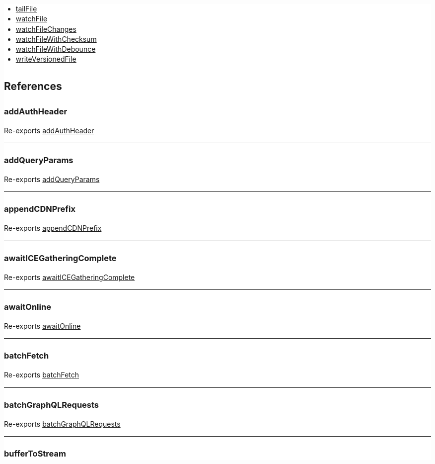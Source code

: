 - [tailFile](functions/tailFile.md)
- [watchFile](functions/watchFile.md)
- [watchFileChanges](functions/watchFileChanges.md)
- [watchFileWithChecksum](functions/watchFileWithChecksum.md)
- [watchFileWithDebounce](functions/watchFileWithDebounce.md)
- [writeVersionedFile](functions/writeVersionedFile.md)

## References

### addAuthHeader

Re-exports [addAuthHeader](../addAuthHeader/functions/addAuthHeader.md)

***

### addQueryParams

Re-exports [addQueryParams](../addQueryParams/functions/addQueryParams.md)

***

### appendCDNPrefix

Re-exports [appendCDNPrefix](../appendCDNPrefix/functions/appendCDNPrefix.md)

***

### awaitICEGatheringComplete

Re-exports [awaitICEGatheringComplete](../awaitICEGatheringComplete/functions/awaitICEGatheringComplete.md)

***

### awaitOnline

Re-exports [awaitOnline](../awaitOnline/functions/awaitOnline.md)

***

### batchFetch

Re-exports [batchFetch](../batchFetch/functions/batchFetch.md)

***

### batchGraphQLRequests

Re-exports [batchGraphQLRequests](../batchGraphQLRequests/functions/batchGraphQLRequests.md)

***

### bufferToStream
